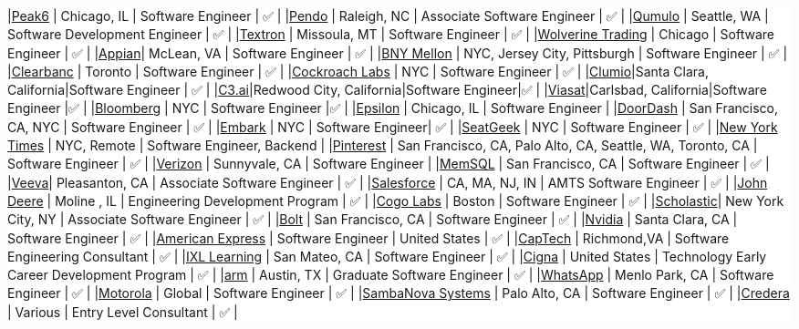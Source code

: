 |[Peak6](https://boards.greenhouse.io/capitalmanagement/jobs/2259594) | Chicago, IL | Software Engineer | ✅ |
|[Pendo](https://boards.greenhouse.io/pendo/jobs/4821861002) | Raleigh, NC | Associate Software Engineer | ✅ |
|[Qumulo](https://qumulo.com/company/jobs/?gh_jid=2290068#details) | Seattle, WA | Software Development Engineer | ✅ |
|[Textron](https://textron.taleo.net/careersection/textron/jobdetail.ftl?job=284978&tz=GMT-04:00&tzname=America/Toronto) | Missoula, MT | Software Engineer | ✅ |
|[Wolverine Trading](https://chu.tbe.taleo.net/chu01/ats/careers/v2/viewRequisition?org=WOLVE&cws=37&rid=311) | Chicago | Software Engineer | ✅ |
|[Appian](https://www.appian.com/careers/search/job/?gh_jid=2305797&job_name=software-engineer&location=mclean-virginia)| McLean, VA | Software Engineer | ✅ |
|[BNY Mellon](https://jobs.bnymellon.com/jobs/2007808) | NYC, Jersey City, Pittsburgh | Software Engineer | ✅ |
|[Clearbanc](http://clearbanc.hrmdirect.com/employment/job-opening.php?req=1377841#job) | Toronto | Software Engineer | ✅ |
|[Cockroach Labs](https://www.cockroachlabs.com/careers/job/?gh_jid=2177472) | NYC | Software Engineer | ✅ |
|[Clumio](https://clumio.com/careers/?gh_jid=4478429002)|Santa Clara, California|Software Engineer | ✅ |
|[C3.ai](https://c3.ai/job-description/?gh_jid=4416889002)|Redwood City, California|Software Engineer|✅ |
|[Viasat](https://careers.viasat.com/careers/FolderDetail/Software-Engineer-University-Grad/5800)|Carlsbad, California|Software Engineer |✅ |
|[Bloomberg](https://careers.bloomberg.com/job/detail/84014) | NYC | Software Engineer |✅ |
|[Epsilon](https://www.smartrecruiters.com/PublicisGroupe/743999719329614-associate-software-engineer) | Chicago, IL | Software Engineer  |
|[DoorDash](https://boards.greenhouse.io/doordash/jobs/2333481) | San Francisco, CA, NYC | Software Engineer | ✅ |
|[Embark](https://boards.greenhouse.io/embark/jobs/187969?gh_src=bsqjo7) | NYC | Software Engineer| ✅ |
|[SeatGeek](https://seatgeek.com/jobs/107959?gh_jid=107959&gh_src=ky7bjw) | NYC  | Software Engineer | ✅ |
|[New York Times](https://nytimes.wd5.myworkdayjobs.com/en-US/Tech/job/New-York-NY/Backend-Software-Engineer_REQ-005194) | NYC, Remote | Software Engineer, Backend |
|[Pinterest](https://www.pinterestcareers.com/jobs/university-grad-software-engineer-san-francisco-california-united-states?utm_campaign=google_jobs_apply&utm_source=google_jobs_apply&utm_medium=organic) | San Francisco, CA, Palo Alto, CA, Seattle, WA, Toronto, CA | Software Engineer | ✅ |
|[Verizon](https://vzbuilders.wd5.myworkdayjobs.com/en-US/careers/job/US---Sunnyvale/Assoc-Software-Dev-Engineer_JR0014308) | Sunnyvale, CA | Software Engineer |
|[MemSQL](https://boards.greenhouse.io/memsql/jobs/2328586) | San Francisco, CA | Software Engineer | ✅ |
|[Veeva](https://jobs.lever.co/veeva/689b64ea-1518-483e-9c47-b41fd72fdcfa)| Pleasanton, CA | Associate Software Engineer | ✅ |
|[Salesforce](https://salesforce.wd1.myworkdayjobs.com/External_Career_Site/2/refreshFacet/318c8bb6f553100021d223d9780d30be?d=cta-nav-sjb-1) | CA, MA, NJ, IN | AMTS Software Engineer | ✅ |
|[John Deere](https://jobs.deere.com/job/Moline-Engineering-Development-Program-2021a-IL-61265/673423600/?from=email&refid=12401133500&utm_source=J2WEmail&source=2&eid=40700-202015090415-20580782800&locale=en_US) | Moline , IL | Engineering Development Program | ✅ |
|[Cogo Labs](https://boards.greenhouse.io/cogolabs/jobs/4839535002) | Boston | Software Engineer | ✅ |
|[Scholastic](https://scholastic.referrals.selectminds.com/jobs/associate-software-engineer-recent-graduate-college-hire-6397)| New York City, NY | Associate Software Engineer | ✅ |
|[Bolt](https://jobs.lever.co/bolt/5a260836-617b-47c4-a4d5-51fd012070d8) | San Francisco, CA | Software Engineer | ✅ |
|[Nvidia](https://nvidia.wd5.myworkdayjobs.com/NVIDIAExternalCareerSite/job/US-CA-Santa-Clara/Software-Engineer--Algorithms-and-Machine-Learning---New-College-Grad_JR1932394-2) | Santa Clara, CA | Software Engineer | ✅ |
|[American Express](https://jobs.americanexpress.com/jobs/20006557?lang=en-us&previousLocale=en-US) | Software Engineer | United States | ✅ |
|[CapTech](https://jobs.smartrecruiters.com/CapTechConsulting/743999715469518-software-engineering-consultant-graduating-dec-2020-may-2021-) | Richmond,VA | Software Engineering Consultant | ✅ |
|[IXL Learning](https://www.ixl.com/company/careers?gh_jid=4776947002) | San Mateo, CA | Software Engineer | ✅ |
|[Cigna](https://jobs.cigna.com/us/en/technology-early-career-development-program) | United States | Technology Early Career Development Program | ✅ |
|[arm](https://careers.arm.com/job/austin/graduate-software-engineer/33099/992655504) | Austin, TX | Graduate Software Engineer | ✅ |
|[WhatsApp](https://www.whatsapp.com/join/?dept=whatsapp&id=a1K2K000007ubgBUAQ) | Menlo Park, CA | Software Engineer | ✅ |
|[Motorola](https://motorolasolutions.wd5.myworkdayjobs.com/Careers/14/refreshFacet/318c8bb6f553100021d223d9780d30be) | Global | Software Engineer | ✅ |
|[SambaNova Systems](https://jobs.lever.co/sambanovasystems/46d43adb-03b7-41a5-9e56-732f7d33b46a) | Palo Alto, CA | Software Engineer | ✅ |
|[Credera](https://www.credera.com/careers/students/jobs/2266582) | Various | Entry Level Consultant | ✅ |